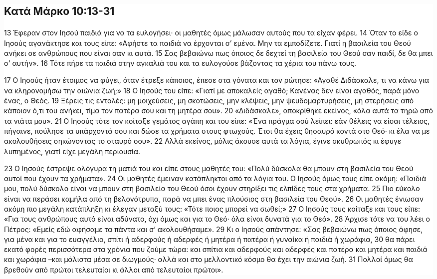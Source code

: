 ## Κατά Μάρκο 10:13-31

13 Έφεραν στον Ιησού παιδιά για να τα ευλογήσει· οι μαθητές όμως μάλωσαν αυτούς που τα είχαν φέρει. 14 Όταν το είδε ο Ιησούς αγανάκτησε και τους είπε: «Αφήστε τα παιδιά να έρχονται σ’ εμένα. Μην τα εμποδίζετε. Γιατί η βασιλεία του Θεού ανήκει σε ανθρώπους που είναι σαν κι αυτά. 15 Σας βεβαιώνω πως όποιος δε δεχτεί τη βασιλεία του Θεού σαν παιδί, δε θα μπει σ’ αυτήν». 16 Τότε πήρε τα παιδιά στην αγκαλιά του και τα ευλογούσε βάζοντας τα χέρια του πάνω τους.

17 Ο Ιησούς ήταν έτοιμος να φύγει, όταν έτρεξε κάποιος, έπεσε στα γόνατα και τον ρώτησε: «Αγαθέ Διδάσκαλε, τι να κάνω για να κληρονομήσω την αιώνια ζωή;» 18 Ο Ιησούς του είπε: «Γιατί με αποκαλείς αγαθό; Κανένας δεν είναι αγαθός, παρά μόνο ένας, ο Θεός. 19 Ξέρεις τις εντολές: μη μοιχεύσεις, μη σκοτώσεις, μην κλέψεις, μην ψευδομαρτυρήσεις, μη στερήσεις από κάποιον ό,τι του ανήκει, τίμα τον πατέρα σου και τη μητέρα σου». 20 «Διδάσκαλε», αποκρίθηκε εκείνος, «όλα αυτά τα τηρώ από τα νιάτα μου». 21 Ο Ιησούς τότε τον κοίταξε γεμάτος αγάπη και του είπε: «Ένα πράγμα σού λείπει: εάν θέλεις να είσαι τέλειος, πήγαινε, πούλησε τα υπάρχοντά σου και δώσε τα χρήματα στους φτωχούς. Έτσι θα έχεις θησαυρό κοντά στο Θεό· κι έλα να με ακολουθήσεις σηκώνοντας το σταυρό σου». 22 Αλλά εκείνος, μόλις άκουσε αυτά τα λόγια, έγινε σκυθρωπός κι έφυγε λυπημένος, γιατί είχε μεγάλη περιουσία.

23 Ο Ιησούς έστρεψε ολόγυρα τη ματιά του και είπε στους μαθητές του: «Πολύ δύσκολα θα μπουν στη βασιλεία του Θεού αυτοί που έχουν τα χρήματα». 24 Οι μαθητές έμειναν κατάπληκτοι από τα λόγια του. Ο Ιησούς όμως τους είπε ακόμη: «Παιδιά μου, πολύ δύσκολο είναι να μπουν στη βασιλεία του Θεού όσοι έχουν στηρίξει τις ελπίδες τους στα χρήματα. 25 Πιο εύκολο είναι να περάσει καμήλα από τη βελονότρυπα, παρά να μπει ένας πλούσιος στη βασιλεία του Θεού». 26 Οι μαθητές ένιωσαν ακόμη πιο μεγάλη κατάπληξη κι έλεγαν μεταξύ τους: «Τότε ποιος μπορεί να σωθεί;» 27 Ο Ιησούς τους κοίταξε και τους είπε: «Για τους ανθρώπους αυτό είναι αδύνατο, όχι όμως και για το Θεό· όλα είναι δυνατά για το Θεό».
28 Άρχισε τότε να του λέει ο Πέτρος: «Εμείς εδώ αφήσαμε τα πάντα και σ’ ακολουθήσαμε». 29 Κι ο Ιησούς απάντησε: «Σας βεβαιώνω πως όποιος άφησε, για μένα και για το ευαγγέλιο, σπίτι ή αδερφούς ή αδερφές ή μητέρα ή πατέρα ή γυναίκα ή παιδιά ή χωράφια, 30 θα πάρει εκατό φορές περισσότερα στα χρόνια που ζούμε τώρα: και σπίτια και αδερφούς και αδερφές και πατέρα και μητέρα και παιδιά και χωράφια –και μάλιστα μέσα σε διωγμούς· αλλά και στο μελλοντικό κόσμο θα έχει την αιώνια ζωή. 31 Πολλοί όμως θα βρεθούν από πρώτοι τελευταίοι κι άλλοι από τελευταίοι πρώτοι».